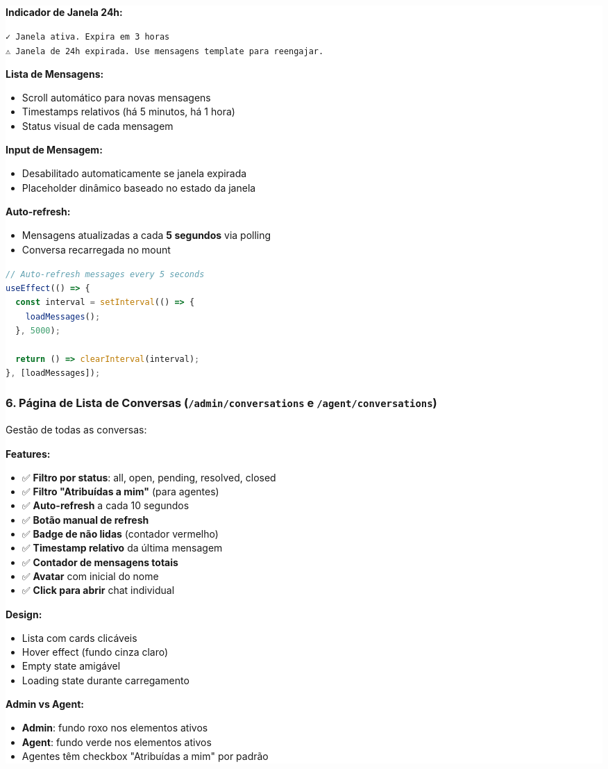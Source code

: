 **Indicador de Janela 24h:**
```tsx
✓ Janela ativa. Expira em 3 horas
⚠️ Janela de 24h expirada. Use mensagens template para reengajar.
```

**Lista de Mensagens:**
- Scroll automático para novas mensagens
- Timestamps relativos (há 5 minutos, há 1 hora)
- Status visual de cada mensagem

**Input de Mensagem:**
- Desabilitado automaticamente se janela expirada
- Placeholder dinâmico baseado no estado da janela

**Auto-refresh:**
- Mensagens atualizadas a cada **5 segundos** via polling
- Conversa recarregada no mount

```typescript
// Auto-refresh messages every 5 seconds
useEffect(() => {
  const interval = setInterval(() => {
    loadMessages();
  }, 5000);

  return () => clearInterval(interval);
}, [loadMessages]);
```

### 6. **Página de Lista de Conversas** (`/admin/conversations` e `/agent/conversations`)

Gestão de todas as conversas:

**Features:**
- ✅ **Filtro por status**: all, open, pending, resolved, closed
- ✅ **Filtro "Atribuídas a mim"** (para agentes)
- ✅ **Auto-refresh** a cada 10 segundos
- ✅ **Botão manual de refresh**
- ✅ **Badge de não lidas** (contador vermelho)
- ✅ **Timestamp relativo** da última mensagem
- ✅ **Contador de mensagens totais**
- ✅ **Avatar** com inicial do nome
- ✅ **Click para abrir** chat individual

**Design:**
- Lista com cards clicáveis
- Hover effect (fundo cinza claro)
- Empty state amigável
- Loading state durante carregamento

**Admin vs Agent:**
- **Admin**: fundo roxo nos elementos ativos
- **Agent**: fundo verde nos elementos ativos
- Agentes têm checkbox "Atribuídas a mim" por padrão

